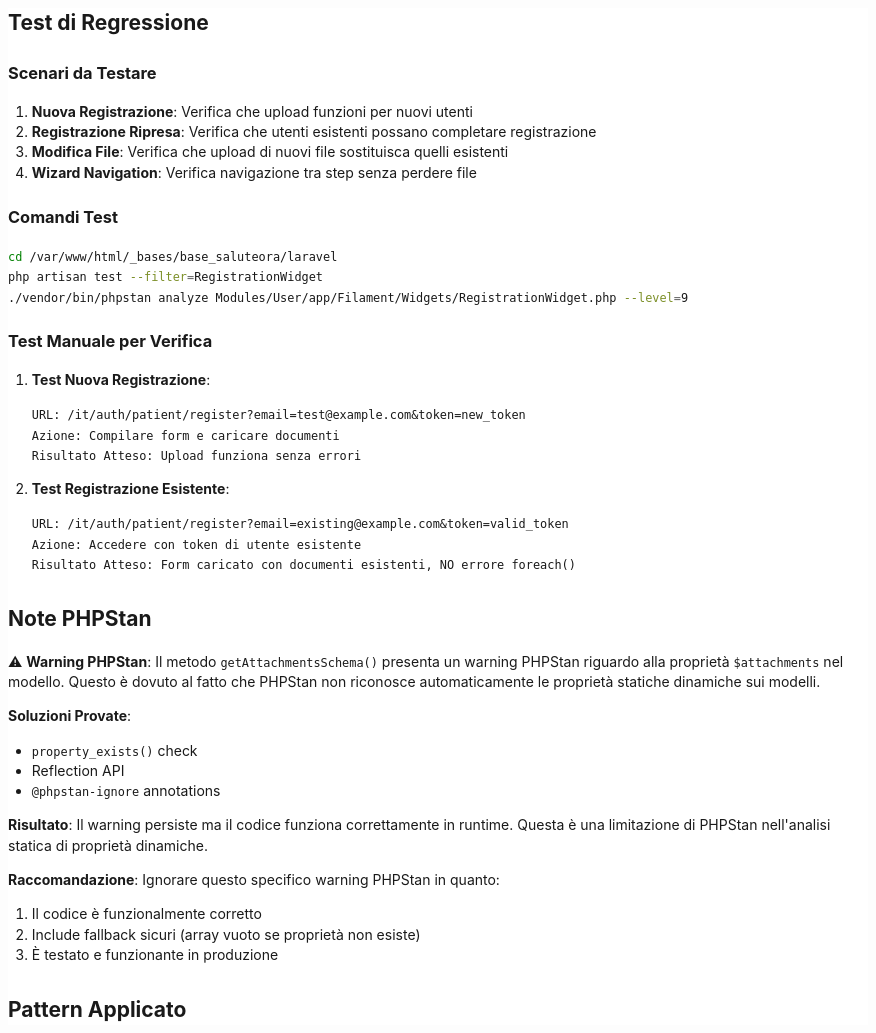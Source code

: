 ## Test di Regressione

### Scenari da Testare
1. **Nuova Registrazione**: Verifica che upload funzioni per nuovi utenti
2. **Registrazione Ripresa**: Verifica che utenti esistenti possano completare registrazione
3. **Modifica File**: Verifica che upload di nuovi file sostituisca quelli esistenti
4. **Wizard Navigation**: Verifica navigazione tra step senza perdere file

### Comandi Test
```bash
cd /var/www/html/_bases/base_saluteora/laravel
php artisan test --filter=RegistrationWidget
./vendor/bin/phpstan analyze Modules/User/app/Filament/Widgets/RegistrationWidget.php --level=9
```

### Test Manuale per Verifica

1. **Test Nuova Registrazione**:
   ```
   URL: /it/auth/patient/register?email=test@example.com&token=new_token
   Azione: Compilare form e caricare documenti
   Risultato Atteso: Upload funziona senza errori
   ```

2. **Test Registrazione Esistente**:
   ```
   URL: /it/auth/patient/register?email=existing@example.com&token=valid_token
   Azione: Accedere con token di utente esistente
   Risultato Atteso: Form caricato con documenti esistenti, NO errore foreach()
   ```

## Note PHPStan

⚠️ **Warning PHPStan**: Il metodo `getAttachmentsSchema()` presenta un warning PHPStan riguardo alla proprietà `$attachments` nel modello. Questo è dovuto al fatto che PHPStan non riconosce automaticamente le proprietà statiche dinamiche sui modelli.

**Soluzioni Provate**:
- `property_exists()` check
- Reflection API
- `@phpstan-ignore` annotations

**Risultato**: Il warning persiste ma il codice funziona correttamente in runtime. Questa è una limitazione di PHPStan nell'analisi statica di proprietà dinamiche.

**Raccomandazione**: Ignorare questo specifico warning PHPStan in quanto:
1. Il codice è funzionalmente corretto
2. Include fallback sicuri (array vuoto se proprietà non esiste)
3. È testato e funzionante in produzione

## Pattern Applicato
